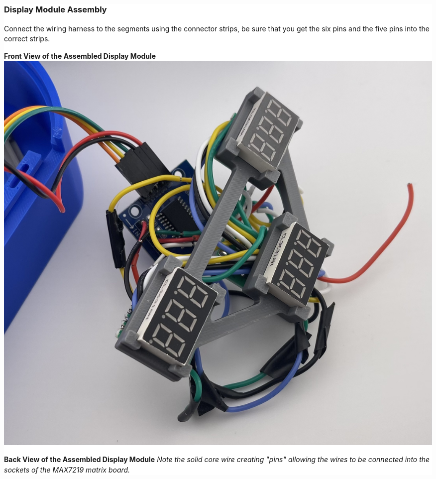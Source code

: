 ### Display Module Assembly
Connect the wiring harness to the segments using the connector strips, be sure that you get the six pins and the five pins into the correct strips.

**Front View of the Assembled Display Module**
![](LEDModule-Front.jpeg)

**Back View of the Assembled Display Module**
*Note the solid core wire creating "pins" allowing the wires to be connected into the sockets of the MAX7219 matrix board.*